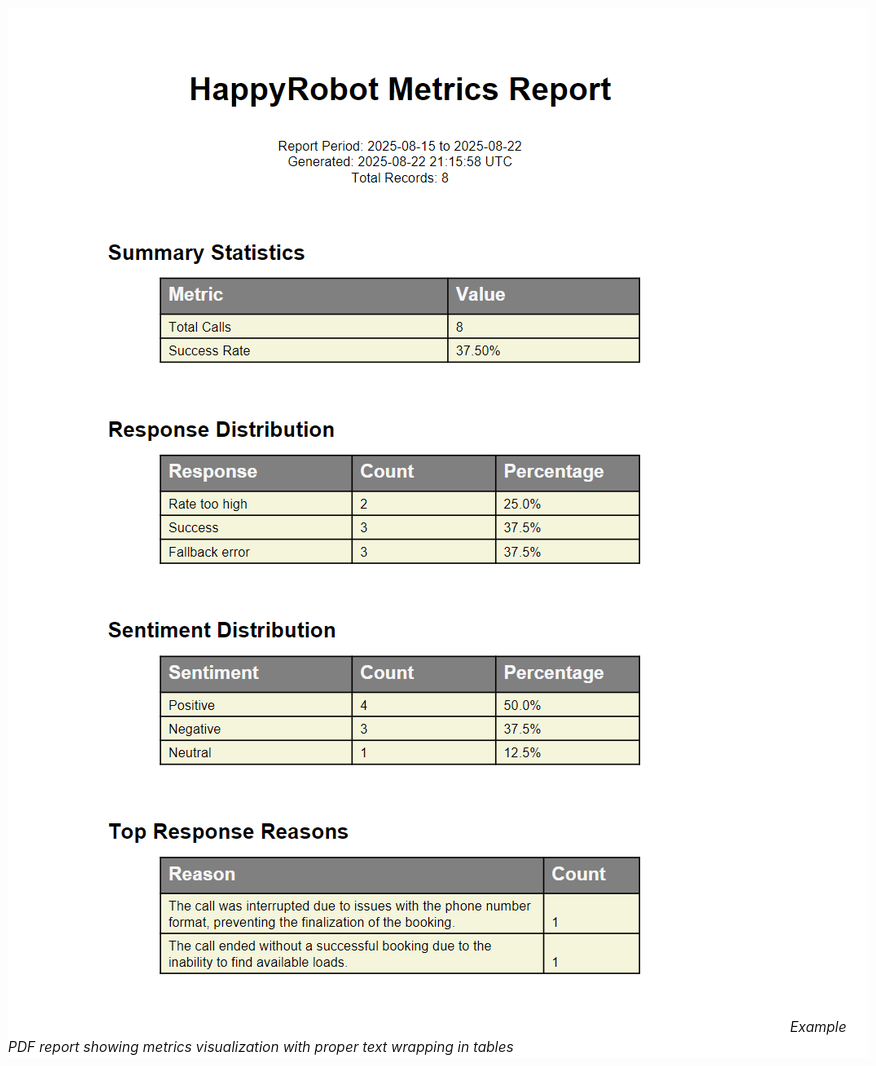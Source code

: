 ![HappyRobot Metrics Report Sample](docs/metrics.png)
*Example PDF report showing metrics visualization with proper text wrapping in tables*

